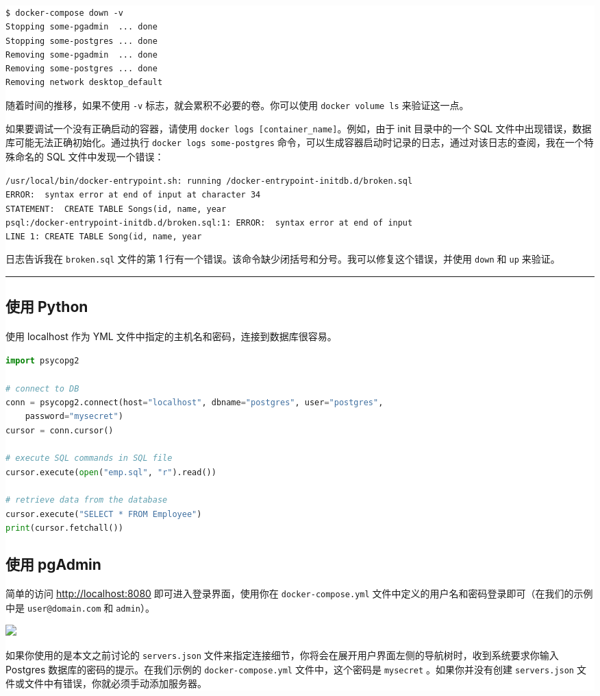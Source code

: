 ```
$ docker-compose down -v
Stopping some-pgadmin  ... done
Stopping some-postgres ... done
Removing some-pgadmin  ... done
Removing some-postgres ... done
Removing network desktop_default
```

随着时间的推移，如果不使用 `-v` 标志，就会累积不必要的卷。你可以使用 `docker volume ls` 来验证这一点。

如果要调试一个没有正确启动的容器，请使用 `docker logs [container_name]`。例如，由于 init 目录中的一个 SQL 文件中出现错误，数据库可能无法正确初始化。通过执行 `docker logs some-postgres` 命令，可以生成容器启动时记录的日志，通过对该日志的查阅，我在一个特殊命名的 SQL 文件中发现一个错误：

```
/usr/local/bin/docker-entrypoint.sh: running /docker-entrypoint-initdb.d/broken.sql
ERROR:  syntax error at end of input at character 34
STATEMENT:  CREATE TABLE Songs(id, name, year
psql:/docker-entrypoint-initdb.d/broken.sql:1: ERROR:  syntax error at end of input
LINE 1: CREATE TABLE Song(id, name, year
```

日志告诉我在 `broken.sql` 文件的第 1 行有一个错误。该命令缺少闭括号和分号。我可以修复这个错误，并使用 `down` 和 `up` 来验证。

---

## 使用 Python

使用 localhost 作为 YML 文件中指定的主机名和密码，连接到数据库很容易。

```Python
import psycopg2

# connect to DB
conn = psycopg2.connect(host="localhost", dbname="postgres", user="postgres",
    password="mysecret")
cursor = conn.cursor()

# execute SQL commands in SQL file
cursor.execute(open("emp.sql", "r").read())

# retrieve data from the database
cursor.execute("SELECT * FROM Employee")
print(cursor.fetchall())
```

## 使用 pgAdmin

简单的访问 [http://localhost:8080](http://localhost:8080) 即可进入登录界面，使用你在 `docker-compose.yml` 文件中定义的用户名和密码登录即可（在我们的示例中是 `user@domain.com` 和 `admin`）。

![](https://cdn-images-1.medium.com/max/2248/1*-OLNPQfPVcaVcm55_endYQ.png)

如果你使用的是本文之前讨论的 `servers.json` 文件来指定连接细节，你将会在展开用户界面左侧的导航树时，收到系统要求你输入 Postgres 数据库的密码的提示。在我们示例的 `docker-compose.yml` 文件中，这个密码是 `mysecret` 。如果你并没有创建 `servers.json` 文件或文件中有错误，你就必须手动添加服务器。
